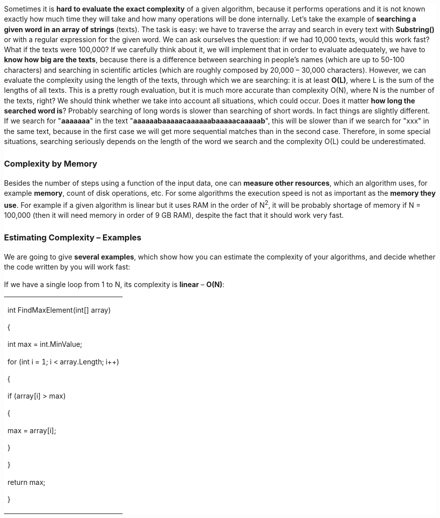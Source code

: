 Sometimes it is **hard to evaluate the exact complexity** of a given algorithm, because it performs operations and it is not known exactly how much time they will take and how many operations will be done internally. Let’s take the example of **searching a given word in an array of strings** (texts). The task is easy: we have to traverse the array and search in every text with **Substring()** or with a regular expression for the given word. We can ask ourselves the question: if we had 10,000 texts, would this work fast? What if the texts were 100,000? If we carefully think about it, we will implement that in order to evaluate adequately, we have to **know how big are the texts**, because there is a difference between searching in people’s names (which are up to 50-100 characters) and searching in scientific articles (which are roughly composed by 20,000 – 30,000 characters). However, we can evaluate the complexity using the length of the texts, through which we are searching: it is at least **O(L)**, where L is the sum of the lengths of all texts. This is a pretty rough evaluation, but it is much more accurate than complexity O(N), where N is the number of the texts, right? We should think whether we take into account all situations, which could occur. Does it matter **how long the searched word is**? Probably searching of long words is slower than searching of short words. In fact things are slightly different. If we search for "**aaaaaaa**" in the text "**aaaaaabaaaaacaaaaaabaaaaacaaaaab**", this will be slower than if we search for "xxx" in the same text, because in the first case we will get more sequential matches than in the second case. Therefore, in some special situations, searching seriously depends on the length of the word we search and the complexity O(L) could be underestimated.

### Complexity by Memory

Besides the number of steps using a function of the input data, one can **measure other resources**, which an algorithm uses, for example **memory**, count of disk operations, etc. For some algorithms the execution speed is not as important as the **memory they use**. For example if a given algorithm is linear but it uses RAM in the order of N<sup>2</sup>, it will be probably shortage of memory if N = 100,000 (then it will need memory in order of 9 GB RAM), despite the fact that it should work very fast.

### Estimating Complexity – Examples

We are going to give **several examples**, which show how you can estimate the complexity of your algorithms, and decide whether the code written by you will work fast:

If we have a single loop from 1 to N, its complexity is **linear** – **O(N)**:

<table>
<tbody>
<tr class="odd">
<td><p>int FindMaxElement(int[] array)</p>
<p>{</p>
<p>int max = int.MinValue;</p>
<p>for (int i = 1; i &lt; array.Length; i++)</p>
<p>{</p>
<p>if (array[i] &gt; max)</p>
<p>{</p>
<p>max = array[i];</p>
<p>}</p>
<p>}</p>
<p>return max;</p>
<p>}</p></td>
</tr>
</tbody>
</table>
